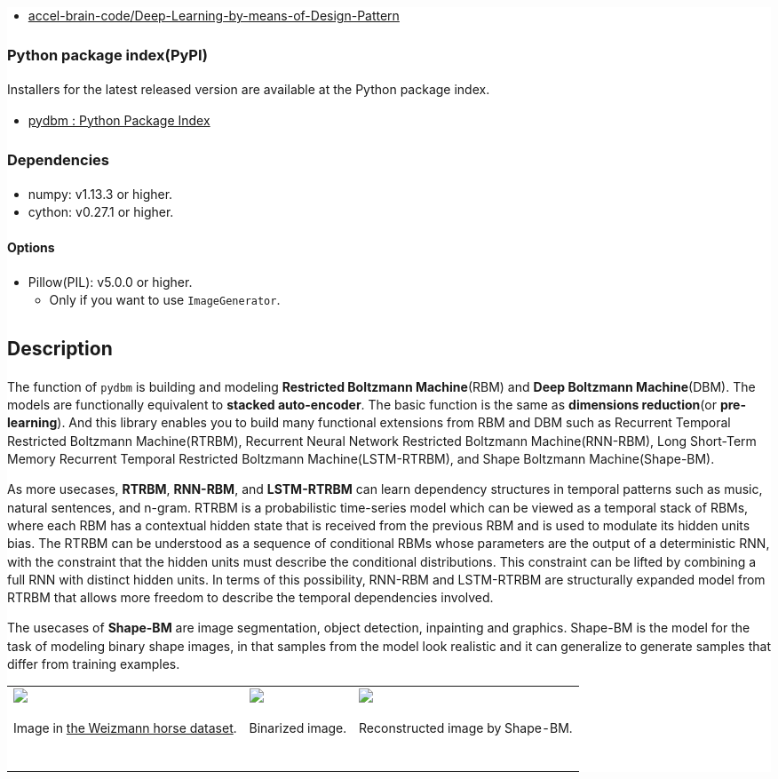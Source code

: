- [accel-brain-code/Deep-Learning-by-means-of-Design-Pattern](https://github.com/chimera0/accel-brain-code/tree/master/Deep-Learning-by-means-of-Design-Pattern)

### Python package index(PyPI)

Installers for the latest released version are available at the Python package index.

- [pydbm : Python Package Index](https://pypi.python.org/pypi/pydbm)

### Dependencies

- numpy: v1.13.3 or higher.
- cython: v0.27.1 or higher.

#### Options

- Pillow(PIL): v5.0.0 or higher.
    * Only if you want to use `ImageGenerator`.

## Description

The function of `pydbm` is building and modeling **Restricted Boltzmann Machine**(RBM) and **Deep Boltzmann Machine**(DBM). The models are functionally equivalent to **stacked auto-encoder**. The basic function is the same as **dimensions reduction**(or **pre-learning**). And this library enables you to build many functional extensions from RBM and DBM such as Recurrent Temporal Restricted Boltzmann Machine(RTRBM), Recurrent Neural Network Restricted Boltzmann Machine(RNN-RBM), Long Short-Term Memory Recurrent Temporal Restricted Boltzmann Machine(LSTM-RTRBM), and Shape Boltzmann Machine(Shape-BM).

As more usecases, **RTRBM**, **RNN-RBM**, and **LSTM-RTRBM** can learn dependency structures in temporal patterns such as music, natural sentences, and n-gram. RTRBM is a probabilistic time-series model which can be viewed as a temporal stack of RBMs, where each RBM has a contextual hidden state that is received from the previous RBM and is used to modulate its hidden units bias. The RTRBM can be understood as a sequence of conditional RBMs whose parameters are the output of a deterministic RNN, with the constraint that the hidden units must describe the conditional distributions. This constraint can be lifted by combining a full RNN with distinct hidden units. In terms of this possibility, RNN-RBM and LSTM-RTRBM are structurally expanded model from RTRBM that allows more freedom to describe the temporal dependencies involved.

The usecases of **Shape-BM** are image segmentation, object detection, inpainting and graphics. Shape-BM is the model for the task of modeling binary shape images, in that samples from the model look realistic and it can generalize to generate samples that differ from training examples.

<table border="0">
    <tr>
        <td>
            <img src="https://storage.googleapis.com/accel-brain-code/Deep-Learning-by-means-of-Design-Pattern/img/horse099.jpg" />
        <p>Image in <a href="https://avaminzhang.wordpress.com/2012/12/07/%E3%80%90dataset%E3%80%91weizmann-horses/" target="_blank">the Weizmann horse dataset</a>.</p>
        </td>
        <td>
            <img src="https://storage.googleapis.com/accel-brain-code/Deep-Learning-by-means-of-Design-Pattern/img/horse099_binary.png" />
            <p>Binarized image.</p>
        </td>
        <td>
            <img src="https://storage.googleapis.com/accel-brain-code/Deep-Learning-by-means-of-Design-Pattern/img/reconstructed_horse099.gif" />
            <p>Reconstructed image by Shape-BM.</p>
        </td>
    </tr>
</table>
